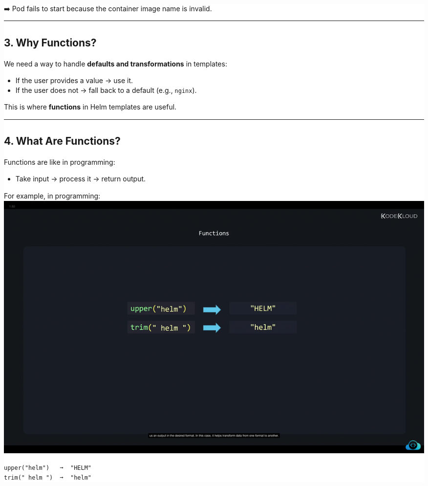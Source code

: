 ➡️ Pod fails to start because the container image name is invalid.

---

## 3. Why Functions?

We need a way to handle **defaults and transformations** in templates:

* If the user provides a value → use it.
* If the user does not → fall back to a default (e.g., `nginx`).

This is where **functions** in Helm templates are useful.

---

## 4. What Are Functions?

Functions are like in programming:

* Take input → process it → return output.

For example, in programming:
![alt text](../13-class-functions/image-2.png)

```text
upper("helm")   ➞  "HELM"
trim(" helm ")  ➞  "helm"
```

